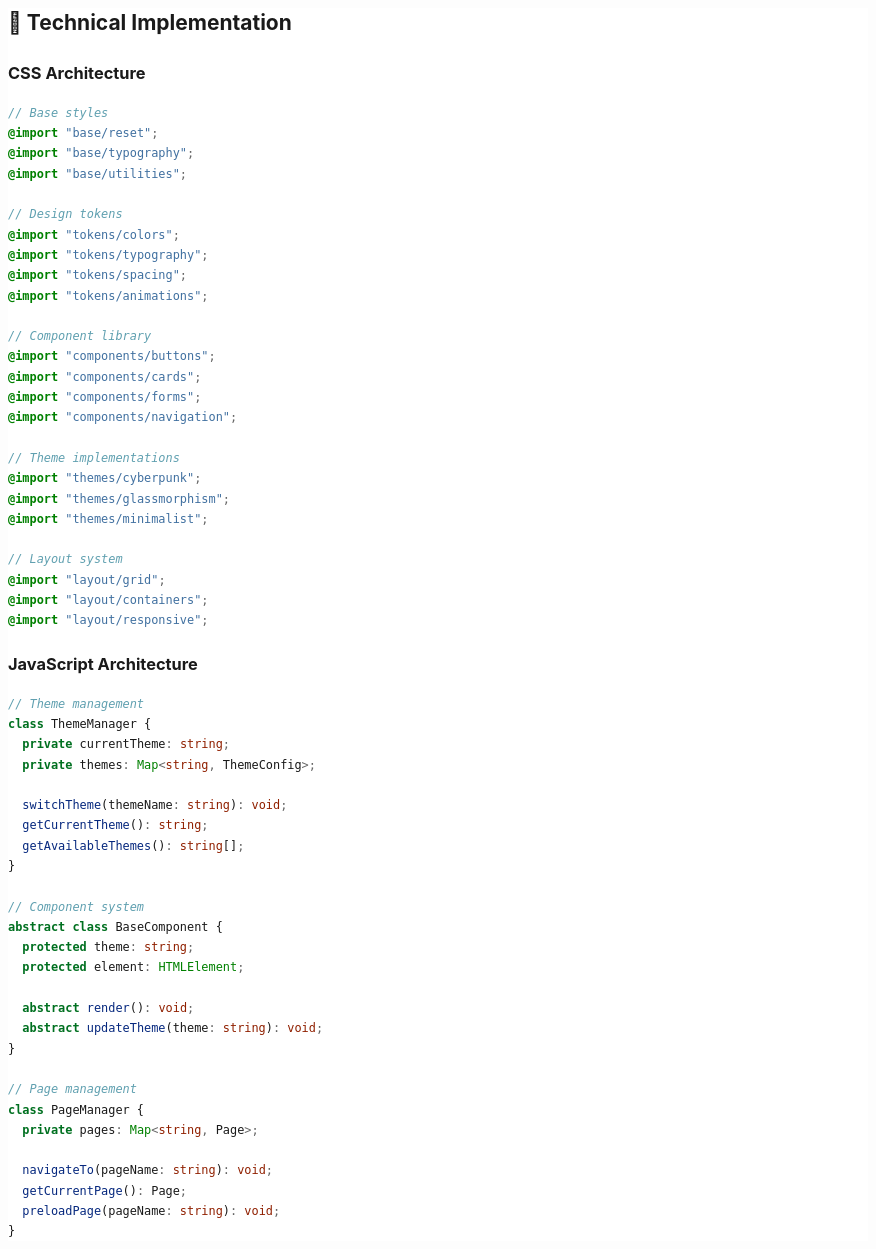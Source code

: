 ## 🔧 Technical Implementation

### CSS Architecture

```scss
// Base styles
@import "base/reset";
@import "base/typography";
@import "base/utilities";

// Design tokens
@import "tokens/colors";
@import "tokens/typography";
@import "tokens/spacing";
@import "tokens/animations";

// Component library
@import "components/buttons";
@import "components/cards";
@import "components/forms";
@import "components/navigation";

// Theme implementations
@import "themes/cyberpunk";
@import "themes/glassmorphism";
@import "themes/minimalist";

// Layout system
@import "layout/grid";
@import "layout/containers";
@import "layout/responsive";
```

### JavaScript Architecture

```typescript
// Theme management
class ThemeManager {
  private currentTheme: string;
  private themes: Map<string, ThemeConfig>;

  switchTheme(themeName: string): void;
  getCurrentTheme(): string;
  getAvailableThemes(): string[];
}

// Component system
abstract class BaseComponent {
  protected theme: string;
  protected element: HTMLElement;

  abstract render(): void;
  abstract updateTheme(theme: string): void;
}

// Page management
class PageManager {
  private pages: Map<string, Page>;

  navigateTo(pageName: string): void;
  getCurrentPage(): Page;
  preloadPage(pageName: string): void;
}
```